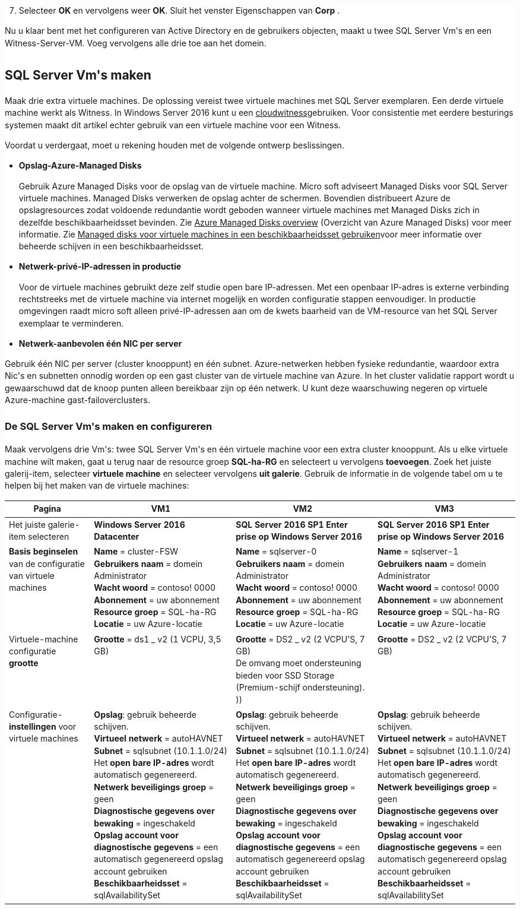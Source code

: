7. Selecteer **OK** en vervolgens weer **OK**. Sluit het venster Eigenschappen van **Corp** .

Nu u klaar bent met het configureren van Active Directory en de gebruikers objecten, maakt u twee SQL Server Vm's en een Witness-Server-VM. Voeg vervolgens alle drie toe aan het domein.

## <a name="create-sql-server-vms"></a>SQL Server Vm's maken

Maak drie extra virtuele machines. De oplossing vereist twee virtuele machines met SQL Server exemplaren. Een derde virtuele machine werkt als Witness. In Windows Server 2016 kunt u een [cloudwitness](/windows-server/failover-clustering/deploy-cloud-witness)gebruiken. Voor consistentie met eerdere besturings systemen maakt dit artikel echter gebruik van een virtuele machine voor een Witness.  

Voordat u verdergaat, moet u rekening houden met de volgende ontwerp beslissingen.

* **Opslag-Azure-Managed Disks**

   Gebruik Azure Managed Disks voor de opslag van de virtuele machine. Micro soft adviseert Managed Disks voor SQL Server virtuele machines. Managed Disks verwerken de opslag achter de schermen. Bovendien distribueert Azure de opslagresources zodat voldoende redundantie wordt geboden wanneer virtuele machines met Managed Disks zich in dezelfde beschikbaarheidsset bevinden. Zie [Azure Managed Disks overview](../../../virtual-machines/managed-disks-overview.md) (Overzicht van Azure Managed Disks) voor meer informatie. Zie [Managed disks voor virtuele machines in een beschikbaarheidsset gebruiken](../../../virtual-machines/availability.md)voor meer informatie over beheerde schijven in een beschikbaarheidsset.

* **Netwerk-privé-IP-adressen in productie**

   Voor de virtuele machines gebruikt deze zelf studie open bare IP-adressen. Met een openbaar IP-adres is externe verbinding rechtstreeks met de virtuele machine via internet mogelijk en worden configuratie stappen eenvoudiger. In productie omgevingen raadt micro soft alleen privé-IP-adressen aan om de kwets baarheid van de VM-resource van het SQL Server exemplaar te verminderen.

* **Netwerk-aanbevolen één NIC per server** 

Gebruik één NIC per server (cluster knooppunt) en één subnet. Azure-netwerken hebben fysieke redundantie, waardoor extra Nic's en subnetten onnodig worden op een gast cluster van de virtuele machine van Azure. In het cluster validatie rapport wordt u gewaarschuwd dat de knoop punten alleen bereikbaar zijn op één netwerk. U kunt deze waarschuwing negeren op virtuele Azure-machine gast-failoverclusters.

### <a name="create-and-configure-the-sql-server-vms"></a>De SQL Server Vm's maken en configureren

Maak vervolgens drie Vm's: twee SQL Server Vm's en één virtuele machine voor een extra cluster knooppunt. Als u elke virtuele machine wilt maken, gaat u terug naar de resource groep **SQL-ha-RG** en selecteert u vervolgens **toevoegen**. Zoek het juiste galerij-item, selecteer **virtuele machine** en selecteer vervolgens **uit galerie**. Gebruik de informatie in de volgende tabel om u te helpen bij het maken van de virtuele machines:


| Pagina | VM1 | VM2 | VM3 |
| --- | --- | --- | --- |
| Het juiste galerie-item selecteren |**Windows Server 2016 Datacenter** |**SQL Server 2016 SP1 Enter prise op Windows Server 2016** |**SQL Server 2016 SP1 Enter prise op Windows Server 2016** |
| **Basis beginselen** van de configuratie van virtuele machines |**Name** = cluster-FSW<br/>**Gebruikers naam** = domein Administrator<br/>**Wacht woord** = contoso! 0000<br/>**Abonnement** = uw abonnement<br/>**Resource groep** = SQL-ha-RG<br/>**Locatie** = uw Azure-locatie |**Name** = sqlserver-0<br/>**Gebruikers naam** = domein Administrator<br/>**Wacht woord** = contoso! 0000<br/>**Abonnement** = uw abonnement<br/>**Resource groep** = SQL-ha-RG<br/>**Locatie** = uw Azure-locatie |**Name** = sqlserver-1<br/>**Gebruikers naam** = domein Administrator<br/>**Wacht woord** = contoso! 0000<br/>**Abonnement** = uw abonnement<br/>**Resource groep** = SQL-ha-RG<br/>**Locatie** = uw Azure-locatie |
| Virtuele-machine configuratie **grootte** |**Grootte** = ds1 \_ v2 (1 VCPU, 3,5 GB) |**Grootte** = DS2 \_ v2 (2 VCPU'S, 7 GB)</br>De omvang moet ondersteuning bieden voor SSD Storage (Premium-schijf ondersteuning). )) |**Grootte** = DS2 \_ v2 (2 VCPU'S, 7 GB) |
| Configuratie- **instellingen** voor virtuele machines |**Opslag**: gebruik beheerde schijven.<br/>**Virtueel netwerk** = autoHAVNET<br/>**Subnet** = sqlsubnet (10.1.1.0/24)<br/>Het **open bare IP-adres** wordt automatisch gegenereerd.<br/>**Netwerk beveiligings groep** = geen<br/>**Diagnostische gegevens over bewaking** = ingeschakeld<br/>**Opslag account voor diagnostische gegevens** = een automatisch gegenereerd opslag account gebruiken<br/>**Beschikbaarheidsset** = sqlAvailabilitySet<br/> |**Opslag**: gebruik beheerde schijven.<br/>**Virtueel netwerk** = autoHAVNET<br/>**Subnet** = sqlsubnet (10.1.1.0/24)<br/>Het **open bare IP-adres** wordt automatisch gegenereerd.<br/>**Netwerk beveiligings groep** = geen<br/>**Diagnostische gegevens over bewaking** = ingeschakeld<br/>**Opslag account voor diagnostische gegevens** = een automatisch gegenereerd opslag account gebruiken<br/>**Beschikbaarheidsset** = sqlAvailabilitySet<br/> |**Opslag**: gebruik beheerde schijven.<br/>**Virtueel netwerk** = autoHAVNET<br/>**Subnet** = sqlsubnet (10.1.1.0/24)<br/>Het **open bare IP-adres** wordt automatisch gegenereerd.<br/>**Netwerk beveiligings groep** = geen<br/>**Diagnostische gegevens over bewaking** = ingeschakeld<br/>**Opslag account voor diagnostische gegevens** = een automatisch gegenereerd opslag account gebruiken<br/>**Beschikbaarheidsset** = sqlAvailabilitySet<br/> |